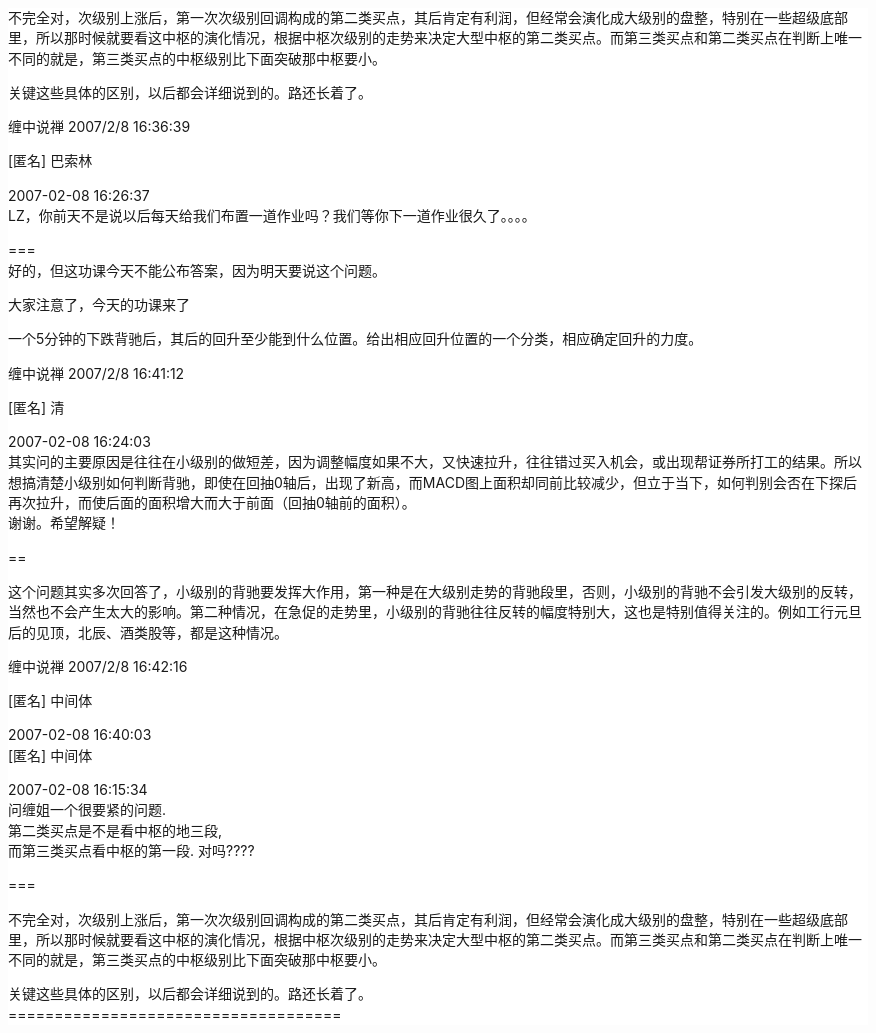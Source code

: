 不完全对，次级别上涨后，第一次次级别回调构成的第二类买点，其后肯定有利润，但经常会演化成大级别的盘整，特别在一些超级底部里，所以那时候就要看这中枢的演化情况，根据中枢次级别的走势来决定大型中枢的第二类买点。而第三类买点和第二类买点在判断上唯一不同的就是，第三类买点的中枢级别比下面突破那中枢要小。

关键这些具体的区别，以后都会详细说到的。路还长着了。
</div>

<div class='blog-comment'>
<span class='blog-comment-chan'>缠中说禅</span> 2007/2/8 16:36:39<br/>

[匿名] 巴索林 

 
2007-02-08 16:26:37 <br/>
LZ，你前天不是说以后每天给我们布置一道作业吗？我们等你下一道作业很久了。。。。 
 
===<br/>
好的，但这功课今天不能公布答案，因为明天要说这个问题。

大家注意了，今天的功课来了

一个5分钟的下跌背驰后，其后的回升至少能到什么位置。给出相应回升位置的一个分类，相应确定回升的力度。
</div>

<div class='blog-comment'>
<span class='blog-comment-chan'>缠中说禅</span> 2007/2/8 16:41:12<br/>

[匿名] 清 

 
2007-02-08 16:24:03 <br/>
其实问的主要原因是往往在小级别的做短差，因为调整幅度如果不大，又快速拉升，往往错过买入机会，或出现帮证券所打工的结果。所以想搞清楚小级别如何判断背驰，即使在回抽0轴后，出现了新高，而MACD图上面积却同前比较减少，但立于当下，如何判别会否在下探后再次拉升，而使后面的面积增大而大于前面（回抽0轴前的面积）。<br/>
谢谢。希望解疑！ 
 
==<br/>

这个问题其实多次回答了，小级别的背驰要发挥大作用，第一种是在大级别走势的背驰段里，否则，小级别的背驰不会引发大级别的反转，当然也不会产生太大的影响。第二种情况，在急促的走势里，小级别的背驰往往反转的幅度特别大，这也是特别值得关注的。例如工行元旦后的见顶，北辰、酒类股等，都是这种情况。
</div>

<div class='blog-comment'>
<span class='blog-comment-chan'>缠中说禅</span> 2007/2/8 16:42:16<br/>

[匿名] 中间体 

 
2007-02-08 16:40:03 <br/>
[匿名] 中间体 


2007-02-08 16:15:34 <br/>
问缠姐一个很要紧的问题.<br/>
第二类买点是不是看中枢的地三段,<br/>
而第三类买点看中枢的第一段. 对吗???? 

===<br/>

不完全对，次级别上涨后，第一次次级别回调构成的第二类买点，其后肯定有利润，但经常会演化成大级别的盘整，特别在一些超级底部里，所以那时候就要看这中枢的演化情况，根据中枢次级别的走势来决定大型中枢的第二类买点。而第三类买点和第二类买点在判断上唯一不同的就是，第三类买点的中枢级别比下面突破那中枢要小。

关键这些具体的区别，以后都会详细说到的。路还长着了。<br/>
====================================<br/>
